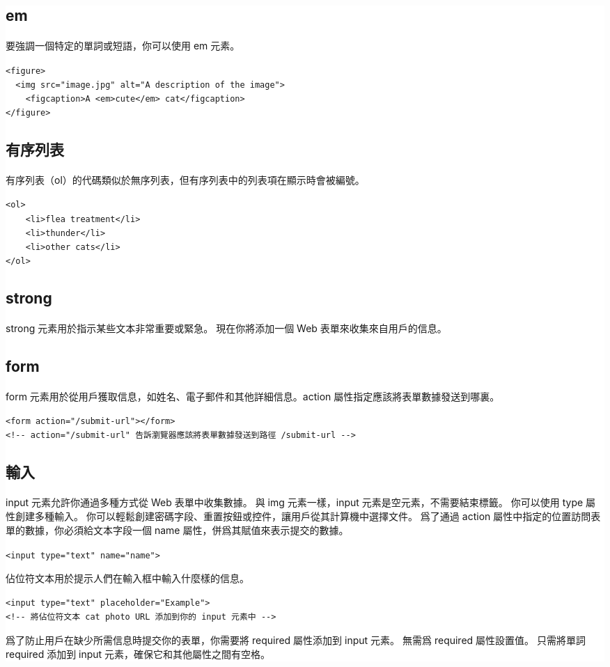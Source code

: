 ## em

要強調一個特定的單詞或短語，你可以使用 em 元素。

```html=
<figure>
  <img src="image.jpg" alt="A description of the image">
    <figcaption>A <em>cute</em> cat</figcaption>
</figure>
```

## 有序列表

有序列表（ol）的代碼類似於無序列表，但有序列表中的列表項在顯示時會被編號。

```html=
<ol>
    <li>flea treatment</li>
    <li>thunder</li>
    <li>other cats</li>
</ol>
```

## strong

strong 元素用於指示某些文本非常重要或緊急。
現在你將添加一個 Web 表單來收集來自用戶的信息。

## form

form 元素用於從用戶獲取信息，如姓名、電子郵件和其他詳細信息。action 屬性指定應該將表單數據發送到哪裏。

```html=
<form action="/submit-url"></form>
<!-- action="/submit-url" 告訴瀏覽器應該將表單數據發送到路徑 /submit-url -->
```

## 輸入

input 元素允許你通過多種方式從 Web 表單中收集數據。 與 img 元素一樣，input 元素是空元素，不需要結束標籤。
你可以使用 type 屬性創建多種輸入。 你可以輕鬆創建密碼字段、重置按鈕或控件，讓用戶從其計算機中選擇文件。
爲了通過 action 屬性中指定的位置訪問表單的數據，你必須給文本字段一個 name 屬性，併爲其賦值來表示提交的數據。

```html=
<input type="text" name="name">
```

佔位符文本用於提示人們在輸入框中輸入什麼樣的信息。

```html=
<input type="text" placeholder="Example">
<!-- 將佔位符文本 cat photo URL 添加到你的 input 元素中 -->
```

爲了防止用戶在缺少所需信息時提交你的表單，你需要將 required 屬性添加到 input 元素。 無需爲 required 屬性設置值。 只需將單詞 required 添加到 input 元素，確保它和其他屬性之間有空格。
